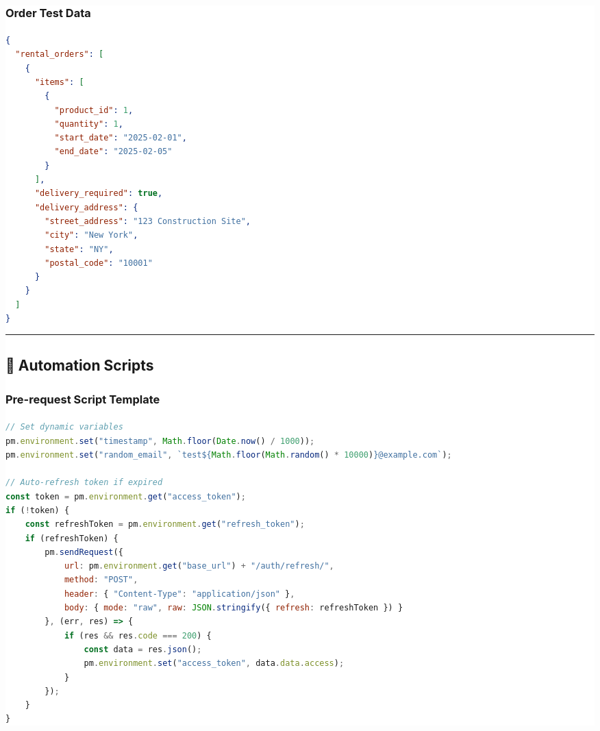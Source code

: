 ### Order Test Data
```json
{
  "rental_orders": [
    {
      "items": [
        {
          "product_id": 1,
          "quantity": 1,
          "start_date": "2025-02-01",
          "end_date": "2025-02-05"
        }
      ],
      "delivery_required": true,
      "delivery_address": {
        "street_address": "123 Construction Site",
        "city": "New York",
        "state": "NY",
        "postal_code": "10001"
      }
    }
  ]
}
```

---

## 🤖 Automation Scripts

### Pre-request Script Template
```javascript
// Set dynamic variables
pm.environment.set("timestamp", Math.floor(Date.now() / 1000));
pm.environment.set("random_email", `test${Math.floor(Math.random() * 10000)}@example.com`);

// Auto-refresh token if expired
const token = pm.environment.get("access_token");
if (!token) {
    const refreshToken = pm.environment.get("refresh_token");
    if (refreshToken) {
        pm.sendRequest({
            url: pm.environment.get("base_url") + "/auth/refresh/",
            method: "POST",
            header: { "Content-Type": "application/json" },
            body: { mode: "raw", raw: JSON.stringify({ refresh: refreshToken }) }
        }, (err, res) => {
            if (res && res.code === 200) {
                const data = res.json();
                pm.environment.set("access_token", data.data.access);
            }
        });
    }
}
```
